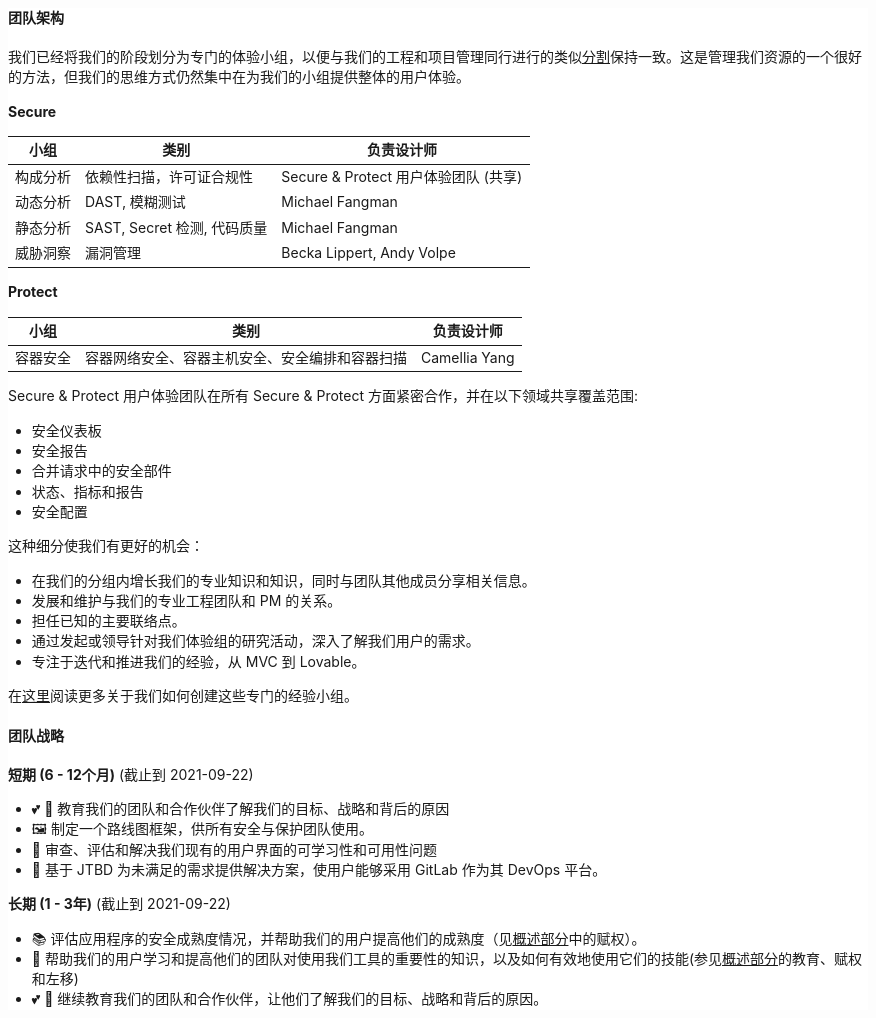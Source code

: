 #### 团队架构
我们已经将我们的阶段划分为专门的体验小组，以便与我们的工程和项目管理同行进行的类似[分割](https://about.gitlab.com/handbook/product/categories/#sec-section)保持一致。这是管理我们资源的一个很好的方法，但我们的思维方式仍然集中在为我们的小组提供整体的用户体验。

**Secure**

| 小组                  | 类别                                            | 负责设计师                   |
| ---------------------- | --------------------------------------------------- | --------------------------------- |
| 构成分析   | 依赖性扫描，许可证合规性             | Secure & Protect 用户体验团队 (共享) |
| 动态分析       | DAST, 模糊测试                                 | Michael Fangman                   |
| 静态分析        | SAST, Secret 检测, 代码质量                | Michael Fangman                   |
| 威胁洞察       | 漏洞管理                            | Becka Lippert, Andy Volpe         |

**Protect**

| 小组                    | 类别                                                                                            | 负责设计师 |
| ------------------------ | --------------------------------------------------------------------------------------------------- | --------------- |
| 容器安全       | 容器网络安全、容器主机安全、安全编排和容器扫描 | Camellia Yang   |   

Secure & Protect 用户体验团队在所有 Secure & Protect 方面紧密合作，并在以下领域共享覆盖范围:

- 安全仪表板
- 安全报告 
- 合并请求中的安全部件
- 状态、指标和报告
- 安全配置

这种细分使我们有更好的机会：

- 在我们的分组内增长我们的专业知识和知识，同时与团队其他成员分享相关信息。
- 发展和维护与我们的专业工程团队和 PM 的关系。
- 担任已知的主要联络点。
- 通过发起或领导针对我们体验组的研究活动，深入了解我们用户的需求。
- 专注于迭代和推进我们的经验，从 MVC 到 Lovable。

在[这里](https://gitlab.com/gitlab-org/gitlab-design/issues/458)阅读更多关于我们如何创建这些专门的经验小组。

#### 团队战略
**短期 (6 - 12个月)** (截止到 2021-09-22)

* 💕 🧠 教育我们的团队和合作伙伴了解我们的目标、战略和背后的原因
* 🖼 制定一个路线图框架，供所有安全与保护团队使用。
* 📐 审查、评估和解决我们现有的用户界面的可学习性和可用性问题
* 🚀 基于 JTBD 为未满足的需求提供解决方案，使用户能够采用 GitLab 作为其 DevOps 平台。

**长期 (1 - 3年)** (截止到 2021-09-22)

* 📚 评估应用程序的安全成熟度情况，并帮助我们的用户提高他们的成熟度（见[概述部分](https://about.gitlab.com/handbook/engineering/ux/stage-group-ux-strategy/sec/#overview)中的赋权）。
* 🚌 帮助我们的用户学习和提高他们的团队对使用我们工具的重要性的知识，以及如何有效地使用它们的技能(参见[概述部分](https://about.gitlab.com/handbook/engineering/ux/stage-group-ux-strategy/sec/#overview)的教育、赋权和左移)
* 💕 🧠 继续教育我们的团队和合作伙伴，让他们了解我们的目标、战略和背后的原因。

